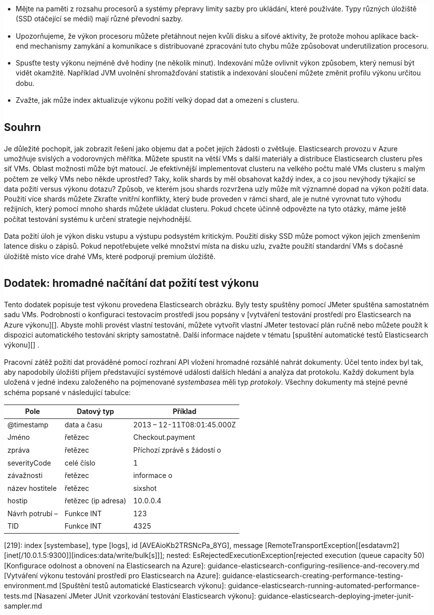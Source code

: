 * Mějte na paměti z rozsahu procesorů a systémy přepravy limity sazby pro ukládání, které používáte. Typy různých úložiště (SSD otáčející se médií) mají různé převodní sazby.

* Upozorňujeme, že výkon procesoru můžete přetáhnout nejen kvůli disku a síťové aktivity, že protože mohou aplikace back-end mechanismy zamykání a komunikace s distribuované zpracování tuto chybu může způsobovat underutilization procesoru.

* Spusťte testy výkonu nejméně dvě hodiny (ne několik minut). Indexování může ovlivnit výkon způsobem, který nemusí být vidět okamžitě. Například JVM uvolnění shromažďování statistik a indexování sloučení můžete změnit profilu výkonu určitou dobu.

* Zvažte, jak může index aktualizuje výkonu požití velký dopad dat a omezení s clusteru.

## <a name="summary"></a>Souhrn

Je důležité pochopit, jak zobrazit řešení jako objemu dat a počet jejích žádosti o zvětšuje. Elasticsearch provozu v Azure umožňuje svislých a vodorovných měřítka. Můžete spustit na větší VMs s další materiály a distribuce Elasticsearch clusteru přes síť VMs. Oblast možnosti může být matoucí. Je efektivnější implementovat clusteru na velkého počtu malé VMs clusteru s malým počtem ze velký VMs nebo někde uprostřed? Taky, kolik shards by měl obsahovat každý index, a co jsou nevýhody týkající se data požití versus výkonu dotazu? Způsob, ve kterém jsou shards rozvržena uzly může mít významné dopad na výkon požití data. Použití více shards můžete Zkraťte vnitřní konflikty, který bude proveden v rámci shard, ale je nutné vyrovnat tuto výhodu režijních, který pomocí mnoho shards můžete ukládat clusteru. Pokud chcete účinně odpovězte na tyto otázky, máme ještě počítat testování systému k určení strategie nejvhodnější.

Data požití úloh je výkon disku vstupu a výstupu podsystém kritickým. Použití disky SSD může pomoct výkon jejich zmenšením latence disku o zápisů. Pokud nepotřebujete velké množství místa na disku uzlu, zvažte použití standardní VMs s dočasné úložiště místo více drahé VMs, které podporují premium úložiště.

## <a name="appendix-the-bulk-load-data-ingestion-performance-test"></a>Dodatek: hromadné načítání dat požití test výkonu

Tento dodatek popisuje test výkonu provedena Elasticsearch obrázku. Byly testy spuštěny pomocí JMeter spuštěna samostatném sadu VMs. Podrobnosti o konfiguraci testovacím prostředí jsou popsány v [vytváření testování prostředí pro Elasticsearch na Azure výkonu][]. Abyste mohli provést vlastní testování, můžete vytvořit vlastní JMeter testovací plán ručně nebo můžete použít k dispozici automatického testování skripty samostatně. Další informace najdete v tématu [spuštění automatické testů Elasticsearch výkonu][] .

Pracovní zátěž požití dat prováděné pomocí rozhraní API vložení hromadné rozsáhlé nahrát dokumenty. Účel tento index byl tak, aby napodobily úložišti příjem představující systémové události dalších hledání a analýza dat protokolu. Každý dokument byla uložená v jedné indexu založeného na pojmenované *systembase*a měli typ *protokoly*. Všechny dokumenty má stejné pevné schéma popsané v následující tabulce:

| Pole         | Datový typ            | Příklad                           |
|---------------|---------------------|-----------------------------------|
| @timestamp    | data a času            | 2013 – 12-11T08:01:45.000Z          |
| Jméno          | řetězec              | Checkout.payment                  |
| zpráva       | řetězec              | Příchozí zprávě s žádostí o          |
| severityCode  | celé číslo             | 1                                 |
| závažnosti      | řetězec              | informace o                              |
| název hostitele      | řetězec              | sixshot                           |
| hostip        | řetězec (ip adresa) | 10.0.0.4                          |
| Návrh potrubí –           | Funkce INT                 | 123                               |
| TID           | Funkce INT                 | 4325                              |

[219]: index [systembase], type [logs], id [AVEAioKb2TRSNcPa_8YG], message [RemoteTransportException[[esdatavm2][inet[/10.0.1.5:9300]][indices:data/write/bulk[s]]]; nested: EsRejectedExecutionException[rejected execution (queue capacity 50)
[Konfigurace odolnost a obnovení na Elasticsearch na Azure]: guidance-elasticsearch-configuring-resilience-and-recovery.md
[Vytváření výkonu testování prostředí pro Elasticsearch na Azure]: guidance-elasticsearch-creating-performance-testing-environment.md
[Spuštění testů automatické Elasticsearch výkonu]: guidance-elasticsearch-running-automated-performance-tests.md
[Nasazení JMeter JUnit vzorkování testování Elasticsearch výkonu]: guidance-elasticsearch-deploying-jmeter-junit-sampler.md